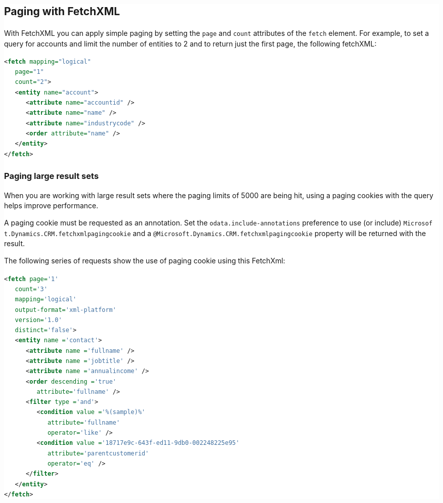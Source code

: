 ## Paging with FetchXML

With FetchXML you can apply simple paging by setting the `page` and `count` attributes of the `fetch` element. For example, to set a query for accounts and limit the number of entities to 2 and to return just the first page, the following fetchXML:

```xml
<fetch mapping="logical"
   page="1"
   count="2">
   <entity name="account">
      <attribute name="accountid" />
      <attribute name="name" />
      <attribute name="industrycode" />
      <order attribute="name" />
   </entity>
</fetch>
```

### Paging large result sets

When you are working with large result sets where the paging limits of 5000 are being hit, using a paging cookies with the query helps improve performance. 

A paging cookie must be requested as an annotation. Set the `odata.include-annotations` preference to use (or include) `Microsoft.Dynamics.CRM.fetchxmlpagingcookie` and a `@Microsoft.Dynamics.CRM.fetchxmlpagingcookie` property will be returned with the result.

The following series of requests show the use of paging cookie using this FetchXml:

```xml
<fetch page='1'
   count='3'
   mapping='logical'
   output-format='xml-platform'
   version='1.0'
   distinct='false'>
   <entity name ='contact'>
      <attribute name ='fullname' />
      <attribute name ='jobtitle' />
      <attribute name ='annualincome' />
      <order descending ='true'
         attribute='fullname' />
      <filter type ='and'>
         <condition value ='%(sample)%'
            attribute='fullname'
            operator='like' />
         <condition value ='18717e9c-643f-ed11-9db0-002248225e95'
            attribute='parentcustomerid'
            operator='eq' />
      </filter>
   </entity>
</fetch>
```
